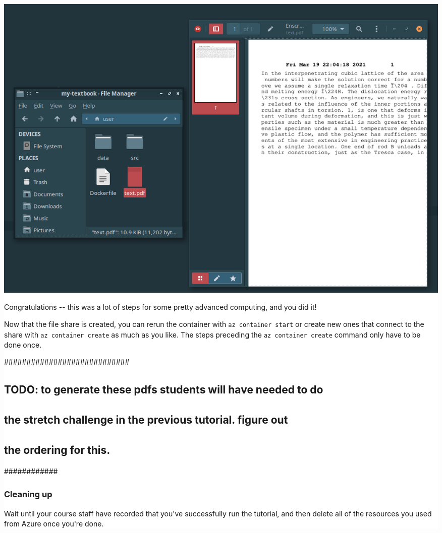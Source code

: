 ![downloaded_pdf](../img/downloaded_pdf.png)

Congratulations -- this was a lot of steps for some pretty advanced computing, and you did it!

Now that the file share is created, you can rerun the container with `az container start` or create new ones that connect to the share with `az container create` as much as you like. The steps preceding the `az container create` command only have to be done once.

############################
## TODO: to generate these pdfs students will have needed to do
##       the stretch challenge in the previous tutorial. figure out
##       the ordering for this.
############

### Cleaning up

Wait until your course staff have recorded that you've successfully run the tutorial, and then delete all of the resources you used from Azure once you're done.
